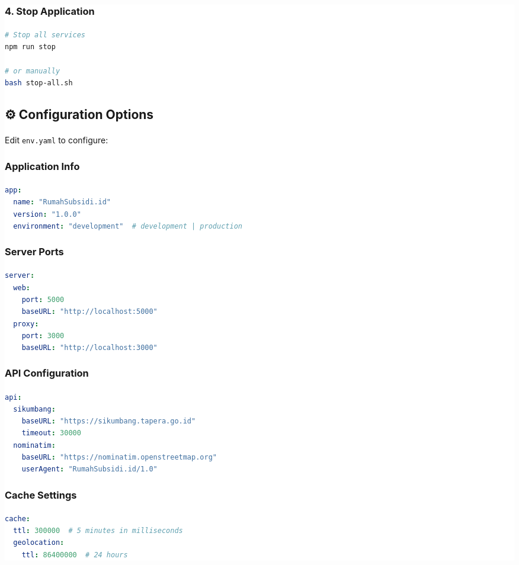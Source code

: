 ### 4. Stop Application

```bash
# Stop all services
npm run stop

# or manually
bash stop-all.sh
```

## ⚙️ Configuration Options

Edit `env.yaml` to configure:

### Application Info
```yaml
app:
  name: "RumahSubsidi.id"
  version: "1.0.0"
  environment: "development"  # development | production
```

### Server Ports
```yaml
server:
  web:
    port: 5000
    baseURL: "http://localhost:5000"
  proxy:
    port: 3000
    baseURL: "http://localhost:3000"
```

### API Configuration
```yaml
api:
  sikumbang:
    baseURL: "https://sikumbang.tapera.go.id"
    timeout: 30000
  nominatim:
    baseURL: "https://nominatim.openstreetmap.org"
    userAgent: "RumahSubsidi.id/1.0"
```

### Cache Settings
```yaml
cache:
  ttl: 300000  # 5 minutes in milliseconds
  geolocation:
    ttl: 86400000  # 24 hours
```
